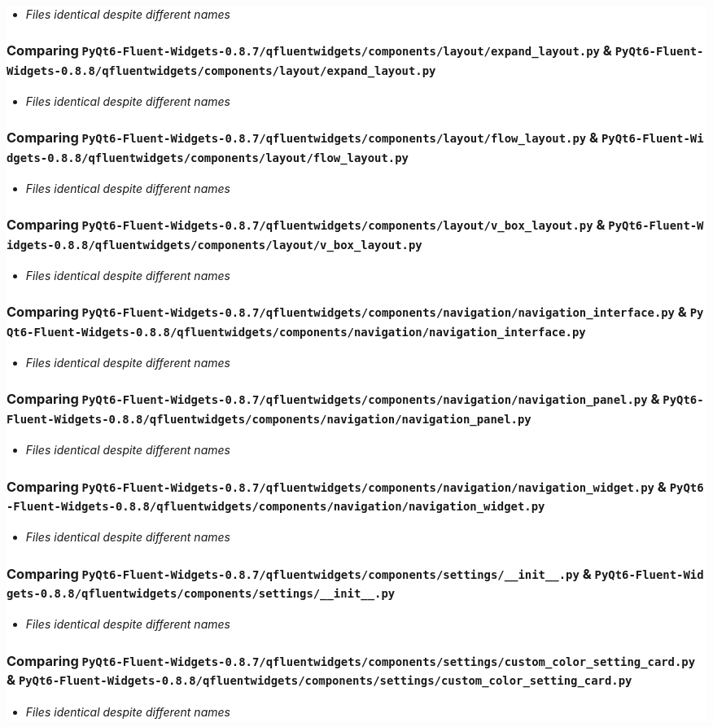  * *Files identical despite different names*

### Comparing `PyQt6-Fluent-Widgets-0.8.7/qfluentwidgets/components/layout/expand_layout.py` & `PyQt6-Fluent-Widgets-0.8.8/qfluentwidgets/components/layout/expand_layout.py`

 * *Files identical despite different names*

### Comparing `PyQt6-Fluent-Widgets-0.8.7/qfluentwidgets/components/layout/flow_layout.py` & `PyQt6-Fluent-Widgets-0.8.8/qfluentwidgets/components/layout/flow_layout.py`

 * *Files identical despite different names*

### Comparing `PyQt6-Fluent-Widgets-0.8.7/qfluentwidgets/components/layout/v_box_layout.py` & `PyQt6-Fluent-Widgets-0.8.8/qfluentwidgets/components/layout/v_box_layout.py`

 * *Files identical despite different names*

### Comparing `PyQt6-Fluent-Widgets-0.8.7/qfluentwidgets/components/navigation/navigation_interface.py` & `PyQt6-Fluent-Widgets-0.8.8/qfluentwidgets/components/navigation/navigation_interface.py`

 * *Files identical despite different names*

### Comparing `PyQt6-Fluent-Widgets-0.8.7/qfluentwidgets/components/navigation/navigation_panel.py` & `PyQt6-Fluent-Widgets-0.8.8/qfluentwidgets/components/navigation/navigation_panel.py`

 * *Files identical despite different names*

### Comparing `PyQt6-Fluent-Widgets-0.8.7/qfluentwidgets/components/navigation/navigation_widget.py` & `PyQt6-Fluent-Widgets-0.8.8/qfluentwidgets/components/navigation/navigation_widget.py`

 * *Files identical despite different names*

### Comparing `PyQt6-Fluent-Widgets-0.8.7/qfluentwidgets/components/settings/__init__.py` & `PyQt6-Fluent-Widgets-0.8.8/qfluentwidgets/components/settings/__init__.py`

 * *Files identical despite different names*

### Comparing `PyQt6-Fluent-Widgets-0.8.7/qfluentwidgets/components/settings/custom_color_setting_card.py` & `PyQt6-Fluent-Widgets-0.8.8/qfluentwidgets/components/settings/custom_color_setting_card.py`

 * *Files identical despite different names*

